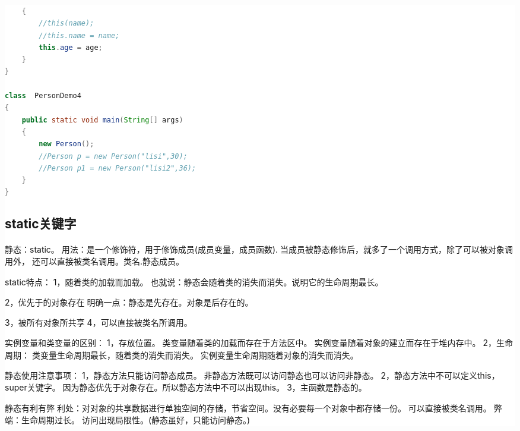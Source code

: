~~~Java
	{
		//this(name);
		//this.name = name;
		this.age = age;		
	}
}

class  PersonDemo4
{
	public static void main(String[] args) 
	{
		new Person();
		//Person p = new Person("lisi",30);
		//Person p1 = new Person("lisi2",36);
	}
}
~~~

## static关键字

静态：static。
用法：是一个修饰符，用于修饰成员(成员变量，成员函数).
当成员被静态修饰后，就多了一个调用方式，除了可以被对象调用外，
还可以直接被类名调用。类名.静态成员。


static特点：
1，随着类的加载而加载。
   也就说：静态会随着类的消失而消失。说明它的生命周期最长。

2，优先于的对象存在
明确一点：静态是先存在。对象是后存在的。

3，被所有对象所共享
4，可以直接被类名所调用。

实例变量和类变量的区别：
1，存放位置。
	类变量随着类的加载而存在于方法区中。
	实例变量随着对象的建立而存在于堆内存中。
2，生命周期：
	类变量生命周期最长，随着类的消失而消失。
	实例变量生命周期随着对象的消失而消失。

静态使用注意事项：
1，静态方法只能访问静态成员。
	非静态方法既可以访问静态也可以访问非静态。
2，静态方法中不可以定义this，super关键字。
	因为静态优先于对象存在。所以静态方法中不可以出现this。
3，主函数是静态的。
	

静态有利有弊
利处：对对象的共享数据进行单独空间的存储，节省空间。没有必要每一个对象中都存储一份。
	  可以直接被类名调用。
弊端：生命周期过长。
	  访问出现局限性。(静态虽好，只能访问静态。)
